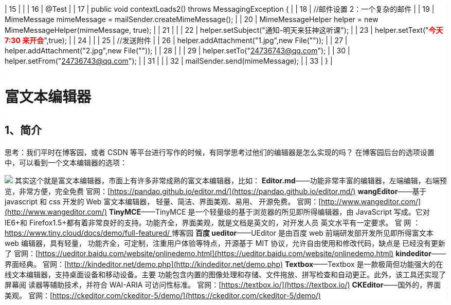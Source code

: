| 15  |                                                                      |
| 16  | @Test                                                                |
| 17  | public void contextLoads2() throws MessagingException {              |
| 18  | //邮件设置 2：一个复杂的邮件                                         |
| 19  | MimeMessage mimeMessage = mailSender.createMimeMessage();            |
| 20  | MimeMessageHelper helper = new MimeMessageHelper(mimeMessage, true); |
| 21  |                                                                      |
| 22  | helper.setSubject("通知-明天来狂神这听课");                          |
| 23  | helper.setText("<b style='color:red'>今天 7:30 来开会</b>",true);    |
| 24  |                                                                      |
| 25  | //发送附件                                                           |
| 26  | helper.addAttachment("1.jpg",new File(""));                          |
| 27  | helper.addAttachment("2.jpg",new File(""));                          |
| 28  |                                                                      |
| 29  | helper.setTo("[24736743@qq.com](mailto:24736743@qq.com)");           |
| 30  | helper.setFrom("[24736743@qq.com](mailto:24736743@qq.com)");         |
| 31  |                                                                      |
| 32  | mailSender.send(mimeMessage);                                        |
| 33  | }                                                                    |

# 富文本编辑器

## 1、简介

思考：我们平时在博客园，或者 CSDN 等平台进行写作的时候，有同学思考过他们的编辑器是怎么实现的吗？
在博客园后台的选项设置中，可以看到一个文本编辑器的选项：

![](https://cdn.nlark.com/yuque/0/2021/png/21990331/1625834663245-99f2a333-b1f0-4a48-97d3-d9ccda6cd57f.png#)
其实这个就是富文本编辑器，市面上有许多非常成熟的富文本编辑器，比如：
**Editor.md**——功能非常丰富的编辑器，左端编辑，右端预览，非常方便，完全免费 官网：[https://pandao.github.io/editor.md/](https://pandao.github.io/editor.md/)
**wangEditor**——基于 javascript 和 css 开发的 Web 富文本编辑器， 轻量、简洁、界面美观、易用、
开源免费。
官网：[http://www.wangeditor.com/](http://www.wangeditor.com/)
**TinyMCE**——TinyMCE 是一个轻量级的基于浏览器的所见即所得编辑器，由 JavaScript 写成。它对 IE6+和 Firefox1.5+都有着非常良好的支持。功能齐全，界面美观，就是文档是英文的，对开发人员 英文水平有一定要求。
官 网 ：[https://www.tiny.cloud/docs/demo/full-featured/ ](https://www.tiny.cloud/docs/demo/full-featured/)博客园
**百度 ueditor**——UEditor 是由百度 web 前端研发部开发所见即所得富文本 web 编辑器，具有轻量， 功能齐全，可定制，注重用户体验等特点，开源基于 MIT 协议，允许自由使用和修改代码，缺点是 已经没有更新了
官网：[https://ueditor.baidu.com/website/onlinedemo.html](https://ueditor.baidu.com/website/onlinedemo.html)
**kindeditor**——界面经典。
官网：[http://kindeditor.net/demo.php](http://kindeditor.net/demo.php)
**Textbox**——Textbox 是一款极简但功能强大的在线文本编辑器，支持桌面设备和移动设备。主要 功能包含内置的图像处理和存储、文件拖放、拼写检查和自动更正。此外，该工具还实现了屏幕阅 读器等辅助技术，并符合 WAI-ARIA 可访问性标准。
官网：[https://textbox.io/](https://textbox.io/)
**CKEditor**——国外的，界面美观。
官网：[https://ckeditor.com/ckeditor-5/demo/](https://ckeditor.com/ckeditor-5/demo/)